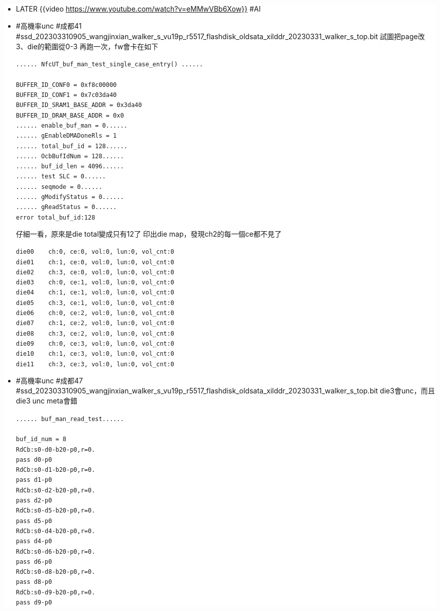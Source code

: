 - LATER {{video https://www.youtube.com/watch?v=eMMwVBb6Xow}} #AI
- #高機率unc #成都41
  #ssd_202303310905_wangjinxian_walker_s_vu19p_r5517_flashdisk_oldsata_xilddr_20230331_walker_s_top.bit
  試圖把page改3、die的範圍從0-3
  再跑一次，fw會卡在如下
  ```
  ...... NfcUT_buf_man_test_single_case_entry() ......
  
  BUFFER_ID_CONF0 = 0xf8c00000
  BUFFER_ID_CONF1 = 0x7c03da40
  BUFFER_ID_SRAM1_BASE_ADDR = 0x3da40
  BUFFER_ID_DRAM_BASE_ADDR = 0x0
  ...... enable_buf_man = 0......
  ...... gEnableDMADoneRls = 1
  ...... total_buf_id = 128......
  ...... OcbBufIdNum = 128......
  ...... buf_id_len = 4096......
  ...... test SLC = 0......
  ...... seqmode = 0......
  ...... gModifyStatus = 0......
  ...... gReadStatus = 0......
  error total_buf_id:128
  ```
  
  仔細一看，原來是die total變成只有12了
  印出die map，發現ch2的每一個ce都不見了
  ```
  die00    ch:0, ce:0, vol:0, lun:0, vol_cnt:0
  die01    ch:1, ce:0, vol:0, lun:0, vol_cnt:0
  die02    ch:3, ce:0, vol:0, lun:0, vol_cnt:0
  die03    ch:0, ce:1, vol:0, lun:0, vol_cnt:0
  die04    ch:1, ce:1, vol:0, lun:0, vol_cnt:0
  die05    ch:3, ce:1, vol:0, lun:0, vol_cnt:0
  die06    ch:0, ce:2, vol:0, lun:0, vol_cnt:0
  die07    ch:1, ce:2, vol:0, lun:0, vol_cnt:0
  die08    ch:3, ce:2, vol:0, lun:0, vol_cnt:0
  die09    ch:0, ce:3, vol:0, lun:0, vol_cnt:0
  die10    ch:1, ce:3, vol:0, lun:0, vol_cnt:0
  die11    ch:3, ce:3, vol:0, lun:0, vol_cnt:0
  ```
- #高機率unc #成都47
  #ssd_202303310905_wangjinxian_walker_s_vu19p_r5517_flashdisk_oldsata_xilddr_20230331_walker_s_top.bit
  die3會unc，而且die3 unc meta會錯
  ```
  ...... buf_man_read_test......
  
  buf_id_num = 8
  RdCb:s0-d0-b20-p0,r=0.
  pass d0-p0
  RdCb:s0-d1-b20-p0,r=0.
  pass d1-p0
  RdCb:s0-d2-b20-p0,r=0.
  pass d2-p0
  RdCb:s0-d5-b20-p0,r=0.
  pass d5-p0
  RdCb:s0-d4-b20-p0,r=0.
  pass d4-p0
  RdCb:s0-d6-b20-p0,r=0.
  pass d6-p0
  RdCb:s0-d8-b20-p0,r=0.
  pass d8-p0
  RdCb:s0-d9-b20-p0,r=0.
  pass d9-p0
  ```